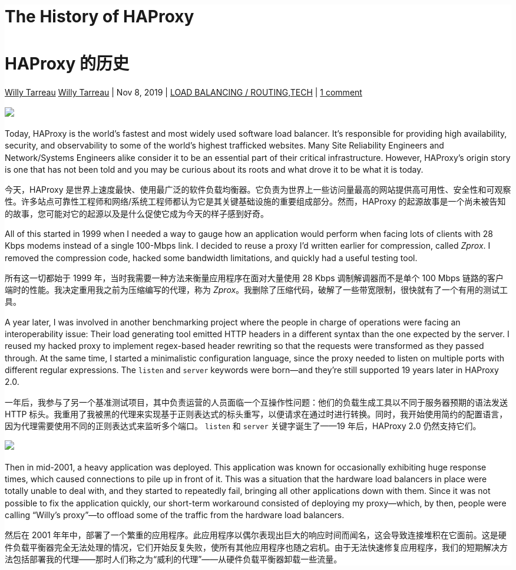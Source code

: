 # The History of HAProxy

# HAProxy 的历史

[Willy Tarreau](https://www.haproxy.com/blog/author/wtarreau/ "Posts by Willy Tarreau") [Willy Tarreau](https://www.haproxy.com/blog/author/wtarreau/ " Posts by Willy Tarreau") \| Nov 8, 2019 \| [LOAD BALANCING / ROUTING](https://www.haproxy.com/blog/category/load-balancing-routing/),[TECH](https://www.haproxy.com/blog/category/tech/) \| [1 comment](https://www.haproxy.com/blog/the-history-of-haproxy/#respond)

![](https://cdn.haproxy.com/wp-content/uploads/2019/10/History-of-HAProxy.png)

Today, HAProxy is the world’s fastest and most widely used software load balancer. It’s responsible for providing high availability, security, and observability to some of the world’s highest trafficked websites. Many Site Reliability Engineers and Network/Systems Engineers alike consider it to be an essential part of their critical infrastructure. However, HAProxy’s origin story is one that has not been told and you may be curious about its roots and what drove it to be what it is today.

今天，HAProxy 是世界上速度最快、使用最广泛的软件负载均衡器。它负责为世界上一些访问量最高的网站提供高可用性、安全性和可观察性。许多站点可靠性工程师和网络/系统工程师都认为它是其关键基础设施的重要组成部分。然而，HAProxy 的起源故事是一个尚未被告知的故事，您可能对它的起源以及是什么促使它成为今天的样子感到好奇。

All of this started in 1999 when I needed a way to gauge how an application would perform when facing lots of clients with 28 Kbps modems instead of a single 100-Mbps link. I decided to reuse a proxy I’d written earlier for compression, called _Zprox_. I removed the compression code, hacked some bandwidth limitations, and quickly had a useful testing tool.

所有这一切都始于 1999 年，当时我需要一种方法来衡量应用程序在面对大量使用 28 Kbps 调制解调器而不是单个 100 Mbps 链路的客户端时的性能。我决定重用我之前为压缩编写的代理，称为 _Zprox_。我删除了压缩代码，破解了一些带宽限制，很快就有了一个有用的测试工具。

A year later, I was involved in another benchmarking project where the people in charge of operations were facing an interoperability issue: Their load generating tool emitted HTTP headers in a different syntax than the one expected by the server. I reused my hacked proxy to implement regex-based header rewriting so that the requests were transformed as they passed through. At the same time, I started a minimalistic configuration language, since the proxy needed to listen on multiple ports with different regular expressions. The `listen` and `server` keywords were born—and they’re still supported 19 years later in HAProxy 2.0.

一年后，我参与了另一个基准测试项目，其中负责运营的人员面临一个互操作性问题：他们的负载生成工具以不同于服务器预期的语法发送 HTTP 标头。我重用了我被黑的代理来实现基于正则表达式的标头重写，以便请求在通过时进行转换。同时，我开始使用简约的配置语言，因为代理需要使用不同的正则表达式来监听多个端口。 `listen` 和 `server` 关键字诞生了——19 年后，HAProxy 2.0 仍然支持它们。

![](https://cdn.haproxy.com/wp-content/uploads/2019/10/Split-1@4x.png)

Then in mid-2001, a heavy application was deployed. This application was known for occasionally exhibiting huge response times, which caused connections to pile up in front of it. This was a situation that the hardware load balancers in place were totally unable to deal with, and they started to repeatedly fail, bringing all other applications down with them. Since it was not possible to fix the application quickly, our short-term workaround consisted of deploying my proxy—which, by then, people were calling “Willy’s proxy”—to offload some of the traffic from the hardware load balancers.

然后在 2001 年年中，部署了一个繁重的应用程序。此应用程序以偶尔表现出巨大的响应时间而闻名，这会导致连接堆积在它面前。这是硬件负载平衡器完全无法处理的情况，它们开始反复失败，使所有其他应用程序也随之宕机。由于无法快速修复应用程序，我们的短期解决方法包括部署我的代理——那时人们称之为“威利的代理”——从硬件负载平衡器卸载一些流量。
